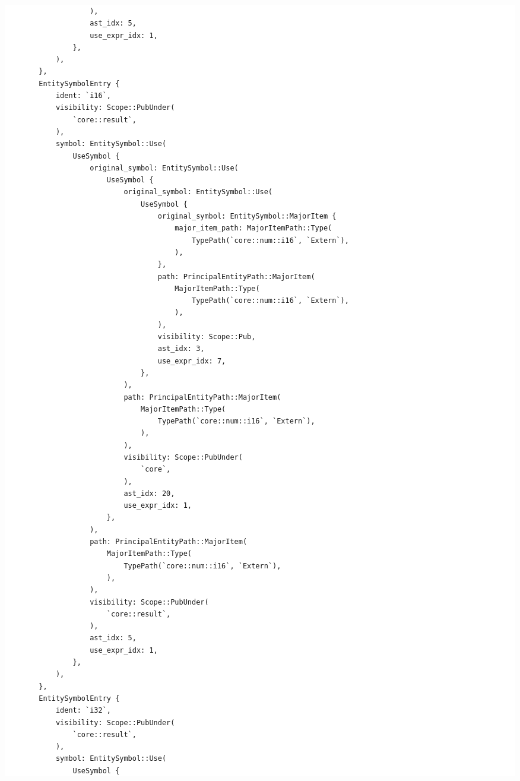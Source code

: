                         ),
                        ast_idx: 5,
                        use_expr_idx: 1,
                    },
                ),
            },
            EntitySymbolEntry {
                ident: `i16`,
                visibility: Scope::PubUnder(
                    `core::result`,
                ),
                symbol: EntitySymbol::Use(
                    UseSymbol {
                        original_symbol: EntitySymbol::Use(
                            UseSymbol {
                                original_symbol: EntitySymbol::Use(
                                    UseSymbol {
                                        original_symbol: EntitySymbol::MajorItem {
                                            major_item_path: MajorItemPath::Type(
                                                TypePath(`core::num::i16`, `Extern`),
                                            ),
                                        },
                                        path: PrincipalEntityPath::MajorItem(
                                            MajorItemPath::Type(
                                                TypePath(`core::num::i16`, `Extern`),
                                            ),
                                        ),
                                        visibility: Scope::Pub,
                                        ast_idx: 3,
                                        use_expr_idx: 7,
                                    },
                                ),
                                path: PrincipalEntityPath::MajorItem(
                                    MajorItemPath::Type(
                                        TypePath(`core::num::i16`, `Extern`),
                                    ),
                                ),
                                visibility: Scope::PubUnder(
                                    `core`,
                                ),
                                ast_idx: 20,
                                use_expr_idx: 1,
                            },
                        ),
                        path: PrincipalEntityPath::MajorItem(
                            MajorItemPath::Type(
                                TypePath(`core::num::i16`, `Extern`),
                            ),
                        ),
                        visibility: Scope::PubUnder(
                            `core::result`,
                        ),
                        ast_idx: 5,
                        use_expr_idx: 1,
                    },
                ),
            },
            EntitySymbolEntry {
                ident: `i32`,
                visibility: Scope::PubUnder(
                    `core::result`,
                ),
                symbol: EntitySymbol::Use(
                    UseSymbol {